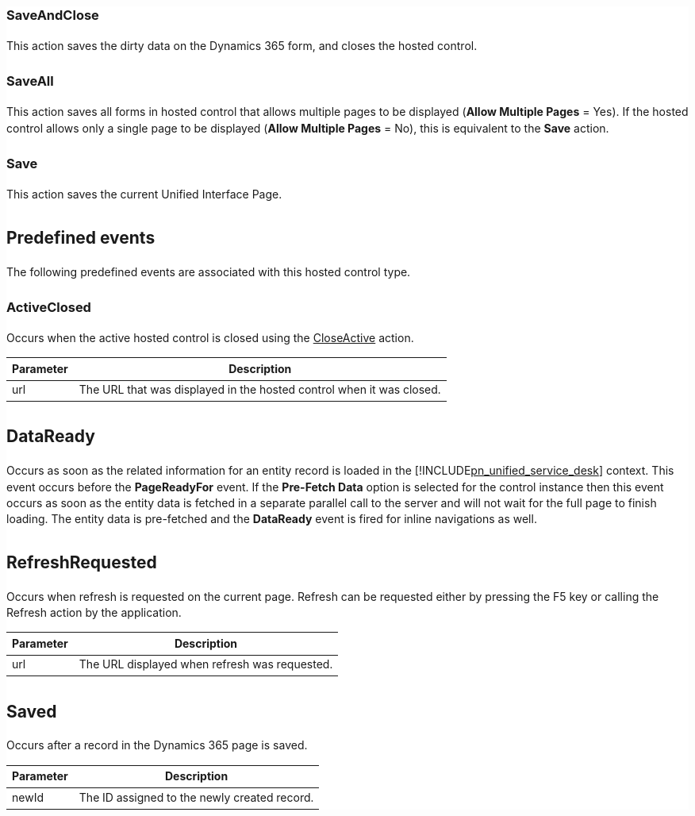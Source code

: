 ### SaveAndClose

This action saves the dirty data on the Dynamics 365 form, and closes the hosted control.

### SaveAll

This action saves all forms in hosted control that allows multiple pages to be displayed (**Allow Multiple Pages** = Yes). If the hosted control allows only a single page to be displayed (**Allow Multiple Pages** = No), this is equivalent to the **Save** action.

### Save

This action saves the current Unified Interface Page.

## Predefined events

The following predefined events are associated with this hosted control type.

### ActiveClosed

Occurs when the active hosted control is closed using the [CloseActive](https://docs.microsoft.com/en-us/dynamics365/customer-engagement/unified-service-desk/crm-page-hosted-control#CloseActive) action.  

| Parameter | Description                                                          |
|-----------|----------------------------------------------------------------------|
| url       | The URL that was displayed in the hosted control when it was closed. |

## DataReady

Occurs as soon as the related information for an entity record is loaded in the [!INCLUDE[pn_unified_service_desk](../includes/pn-unified-service-desk.md)] context. This event occurs before the **PageReadyFor** event. If the **Pre-Fetch Data** option is selected for the control instance then this event occurs as soon as the entity data is fetched in a separate parallel call to the server and will not wait for the full page to finish loading. The entity data is pre-fetched and the **DataReady** event is fired for inline navigations as well.

## RefreshRequested

Occurs when refresh is requested on the current page. Refresh can be requested either by pressing the F5 key or calling the Refresh action by the application.

| Parameter | Description                                   |
|-----------|-----------------------------------------------|
| url       | The URL displayed when refresh was requested. |

## Saved

Occurs after a record in the Dynamics 365 page is saved.

| Parameter | Description                                  |
|-----------|----------------------------------------------|
| newId     | The ID assigned to the newly created record. |
